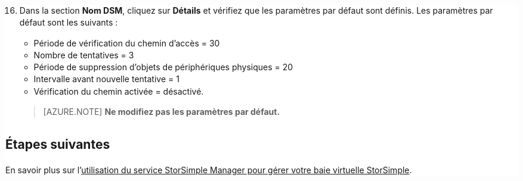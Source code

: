 16. Dans la section **Nom DSM**, cliquez sur **Détails** et vérifiez que les paramètres par défaut sont définis. Les paramètres par défaut sont les suivants :

	- Période de vérification du chemin d’accès = 30
	- Nombre de tentatives = 3
	- Période de suppression d’objets de périphériques physiques = 20
	- Intervalle avant nouvelle tentative = 1
	- Vérification du chemin activée = désactivé.

	>[AZURE.NOTE] **Ne modifiez pas les paramètres par défaut.**


## Étapes suivantes

En savoir plus sur l’[utilisation du service StorSimple Manager pour gérer votre baie virtuelle StorSimple](storsimple-ova-manager-service-administration.md).
 

